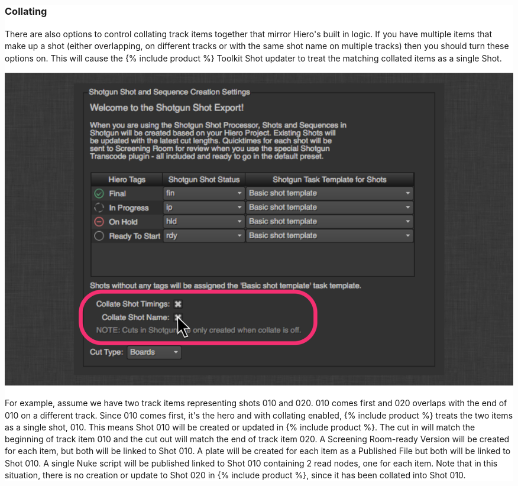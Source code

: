 ### Collating
There are also options to control collating track items together that mirror Hiero's built in logic.  If you have multiple items that make up a shot (either overlapping, on different tracks or with the same shot name on multiple tracks) then you should turn these options on. This will cause the {% include product %} Toolkit Shot updater to treat the matching collated items as a single Shot. 

![collate](../images/apps/hiero-collate.png)

For example, assume we have two track items representing shots 010 and 020. 010 comes first and 020 overlaps with the end of 010 on a different track. Since 010 comes first, it's the hero and with collating enabled, {% include product %} treats the two items as a single shot, 010. This means Shot 010 will be created or updated in {% include product %}. The cut in will match the beginning of track item 010 and the cut out will match the end of track item 020. A Screening Room-ready Version will be created for each item, but both will be linked to Shot 010. A plate will be created for each item as a Published File but both will be linked to Shot 010. A single Nuke script will be published linked to Shot 010 containing 2 read nodes, one for each item. Note that in this situation, there is no creation or update to Shot 020 in {% include product %}, since it has been collated into Shot 010.
